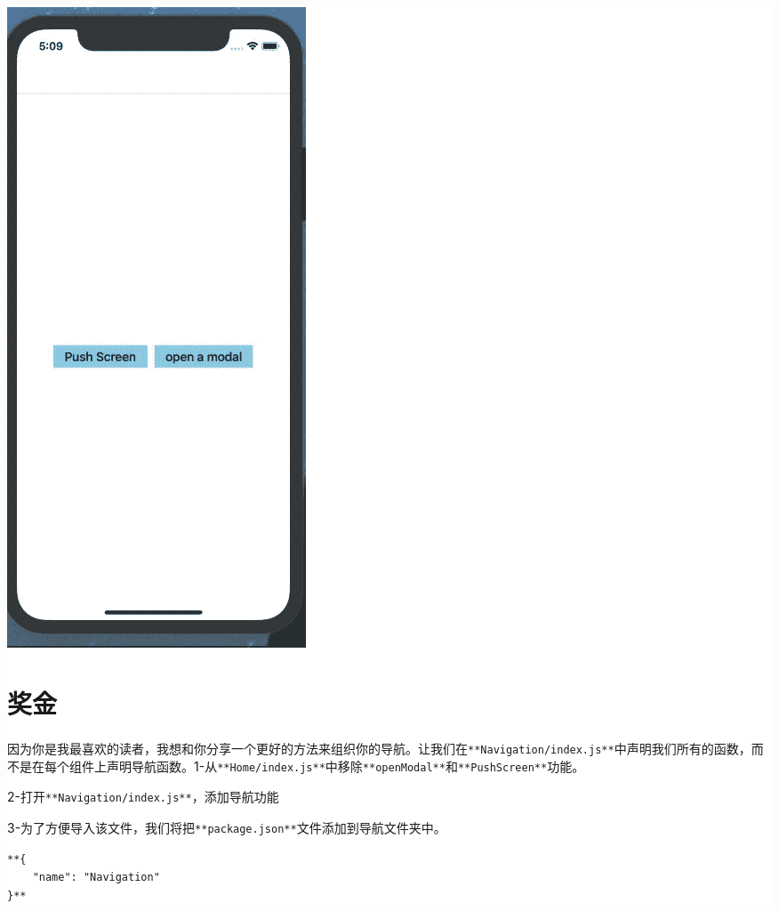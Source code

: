 ![](img/812a68c0406405445beb6885c37eca5b.png)

# 奖金

因为你是我最喜欢的读者，我想和你分享一个更好的方法来组织你的导航。让我们在`**Navigation/index.js**`中声明我们所有的函数，而不是在每个组件上声明导航函数。1-从`**Home/index.js**`中移除`**openModal**`和`**PushScreen**`功能。

2-打开`**Navigation/index.js**`，添加导航功能

3-为了方便导入该文件，我们将把`**package.json**`文件添加到导航文件夹中。

```
**{
	"name": "Navigation"
}**
```
